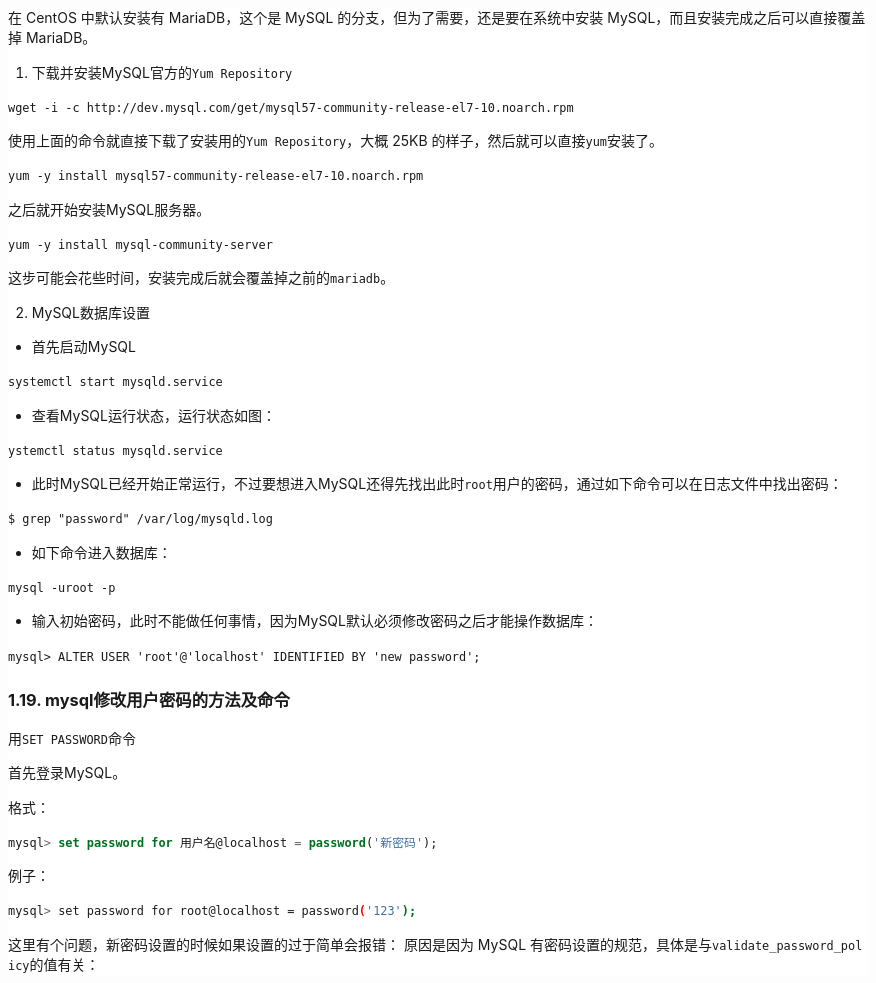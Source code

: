 在 CentOS 中默认安装有 MariaDB，这个是 MySQL 的分支，但为了需要，还是要在系统中安装 MySQL，而且安装完成之后可以直接覆盖掉 MariaDB。

1. 下载并安装MySQL官方的`Yum Repository`
```
wget -i -c http://dev.mysql.com/get/mysql57-community-release-el7-10.noarch.rpm
```

使用上面的命令就直接下载了安装用的`Yum Repository`，大概 25KB 的样子，然后就可以直接`yum`安装了。
```
yum -y install mysql57-community-release-el7-10.noarch.rpm
```

之后就开始安装MySQL服务器。
```
yum -y install mysql-community-server
```
这步可能会花些时间，安装完成后就会覆盖掉之前的`mariadb`。

2. MySQL数据库设置

- 首先启动MySQL
```
systemctl start mysqld.service
```
- 查看MySQL运行状态，运行状态如图：
```
ystemctl status mysqld.service
```


- 此时MySQL已经开始正常运行，不过要想进入MySQL还得先找出此时`root`用户的密码，通过如下命令可以在日志文件中找出密码：
```
$ grep "password" /var/log/mysqld.log
```


- 如下命令进入数据库：
```
mysql -uroot -p
```

- 输入初始密码，此时不能做任何事情，因为MySQL默认必须修改密码之后才能操作数据库：
```
mysql> ALTER USER 'root'@'localhost' IDENTIFIED BY 'new password';
```


### 1.19. mysql修改用户密码的方法及命令


用`SET PASSWORD`命令 

首先登录MySQL。 

格式：
```sql
mysql> set password for 用户名@localhost = password('新密码'); 
```
例子：
```bash
mysql> set password for root@localhost = password('123');
```
这里有个问题，新密码设置的时候如果设置的过于简单会报错：
原因是因为 MySQL 有密码设置的规范，具体是与`validate_password_policy`的值有关：
